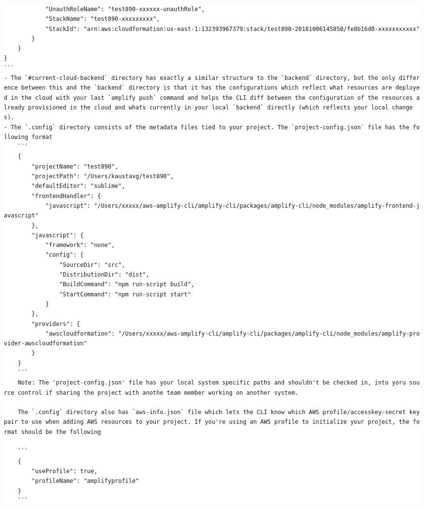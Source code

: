                 "UnauthRoleName": "test890-xxxxxx-unauthRole",
                "StackName": "test890-xxxxxxxxx",
                "StackId": "arn:aws:cloudformation:us-east-1:132393967379:stack/test890-20181006145850/fe8b16d0-xxxxxxxxxxx"
            }
        }
    }
    ```
    - The `#current-cloud-backend` directory has exactly a similar structure to the `backend` directory, but the only difference between this and the `backend` directory is that it has the configurations which reflect what resources are deployed in the cloud with your last `amplify push` command and helps the CLI diff between the configuration of the resources already provisioned in the cloud and whats currently in your local `backend` directly (which reflects your local changes).
    - The `.config` directory consists of the metadata files tied to your project. The `project-config.json` file has the following format
        ```
        {
            "projectName": "test890",
            "projectPath": "/Users/kaustavg/test890",
            "defaultEditor": "sublime",
            "frontendHandler": {
                "javascript": "/Users/xxxxx/aws-amplify-cli/amplify-cli/packages/amplify-cli/node_modules/amplify-frontend-javascript"
            },
            "javascript": {
                "framework": "none",
                "config": {
                    "SourceDir": "src",
                    "DistributionDir": "dist",
                    "BuildCommand": "npm run-script build",
                    "StartCommand": "npm run-script start"
                }
            },
            "providers": {
                "awscloudformation": "/Users/xxxxx/aws-amplify-cli/amplify-cli/packages/amplify-cli/node_modules/amplify-provider-awscloudformation"
            }
        }
        ```
        Note: The 'project-config.json' file has your local system specific paths and shouldn't be checked in, into yoru source control if sharing the project with anothe team member working on another system.
        
        The `.config` directory also has `aws-info.json` file which lets the CLI know which AWS profile/accesskey-secret key pair to use when adding AWS resources to your project. If you're using an AWS profile to initialize your project, the format should be the following
        
        ```
        {
            "useProfile": true,
            "profileName": "amplifyprofile"
        }
        ```
    